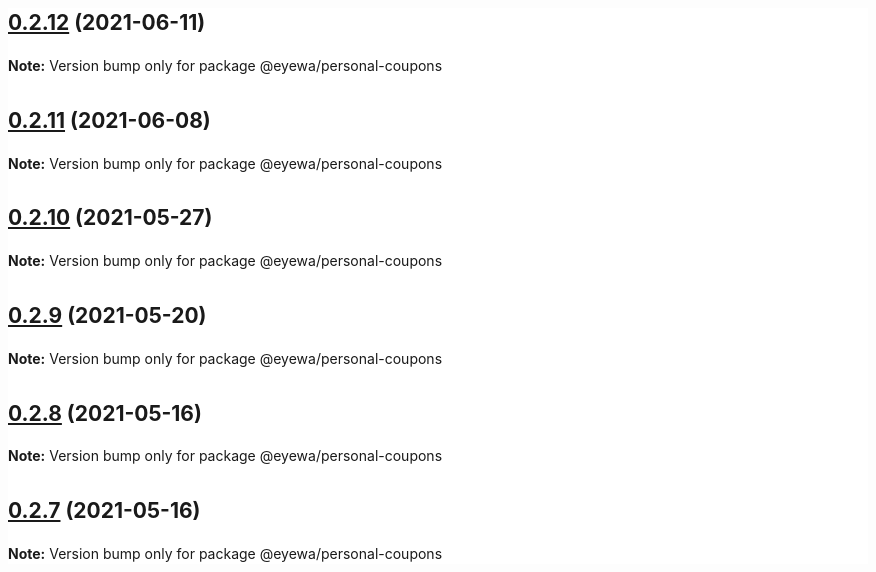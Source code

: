 



## [0.2.12](https://github.com/GunjanjainEyewa/fe-core/compare/@eyewa/personal-coupons@0.2.11...@eyewa/personal-coupons@0.2.12) (2021-06-11)

**Note:** Version bump only for package @eyewa/personal-coupons





## [0.2.11](https://github.com/GunjanjainEyewa/fe-core/compare/@eyewa/personal-coupons@0.2.10...@eyewa/personal-coupons@0.2.11) (2021-06-08)

**Note:** Version bump only for package @eyewa/personal-coupons





## [0.2.10](https://github.com/GunjanjainEyewa/fe-core/compare/@eyewa/personal-coupons@0.2.9...@eyewa/personal-coupons@0.2.10) (2021-05-27)

**Note:** Version bump only for package @eyewa/personal-coupons





## [0.2.9](https://github.com/GunjanjainEyewa/fe-core/compare/@eyewa/personal-coupons@0.2.8...@eyewa/personal-coupons@0.2.9) (2021-05-20)

**Note:** Version bump only for package @eyewa/personal-coupons





## [0.2.8](https://github.com/GunjanjainEyewa/fe-core/compare/@eyewa/personal-coupons@0.2.7...@eyewa/personal-coupons@0.2.8) (2021-05-16)

**Note:** Version bump only for package @eyewa/personal-coupons





## [0.2.7](https://github.com/GunjanjainEyewa/fe-core/compare/@eyewa/personal-coupons@0.2.6...@eyewa/personal-coupons@0.2.7) (2021-05-16)

**Note:** Version bump only for package @eyewa/personal-coupons

